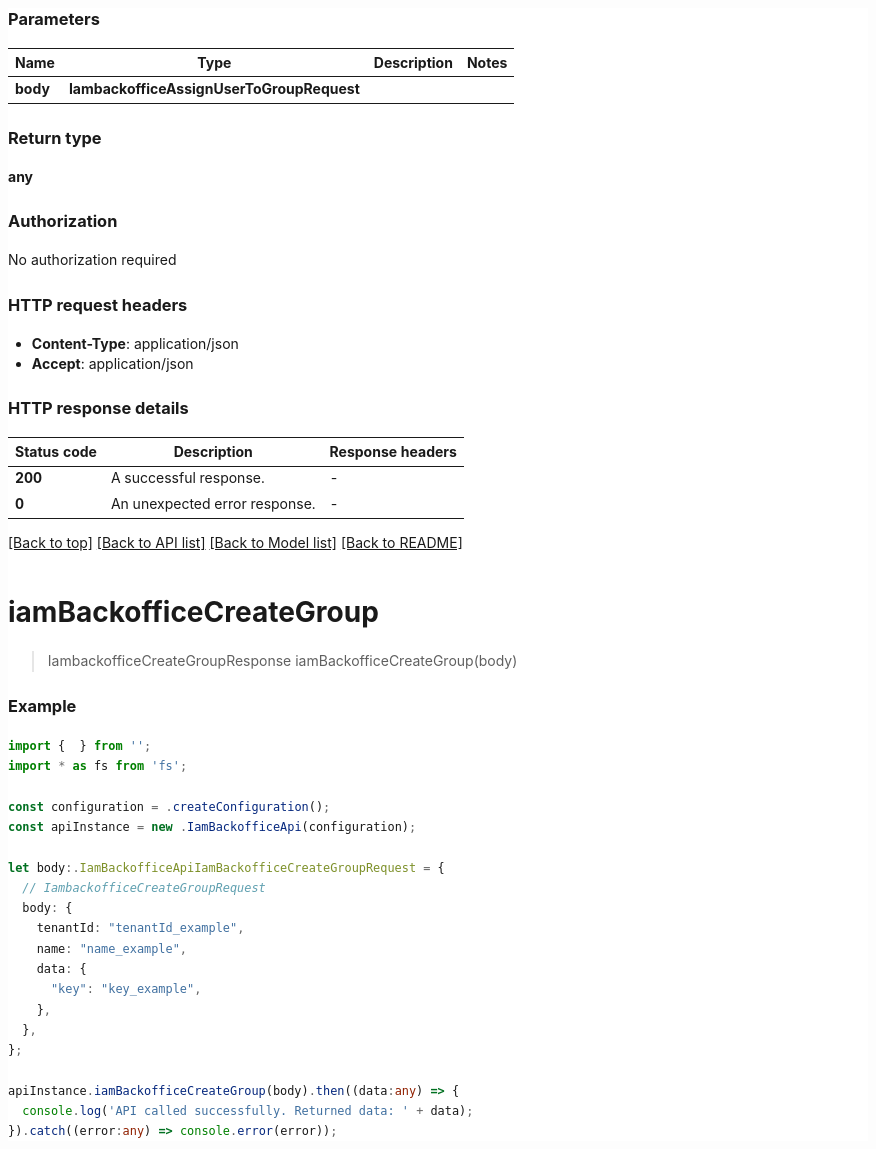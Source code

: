 
### Parameters

Name | Type | Description  | Notes
------------- | ------------- | ------------- | -------------
 **body** | **IambackofficeAssignUserToGroupRequest**|  |


### Return type

**any**

### Authorization

No authorization required

### HTTP request headers

 - **Content-Type**: application/json
 - **Accept**: application/json


### HTTP response details
| Status code | Description | Response headers |
|-------------|-------------|------------------|
**200** | A successful response. |  -  |
**0** | An unexpected error response. |  -  |

[[Back to top]](#) [[Back to API list]](README.md#documentation-for-api-endpoints) [[Back to Model list]](README.md#documentation-for-models) [[Back to README]](README.md)

# **iamBackofficeCreateGroup**
> IambackofficeCreateGroupResponse iamBackofficeCreateGroup(body)


### Example


```typescript
import {  } from '';
import * as fs from 'fs';

const configuration = .createConfiguration();
const apiInstance = new .IamBackofficeApi(configuration);

let body:.IamBackofficeApiIamBackofficeCreateGroupRequest = {
  // IambackofficeCreateGroupRequest
  body: {
    tenantId: "tenantId_example",
    name: "name_example",
    data: {
      "key": "key_example",
    },
  },
};

apiInstance.iamBackofficeCreateGroup(body).then((data:any) => {
  console.log('API called successfully. Returned data: ' + data);
}).catch((error:any) => console.error(error));
```
